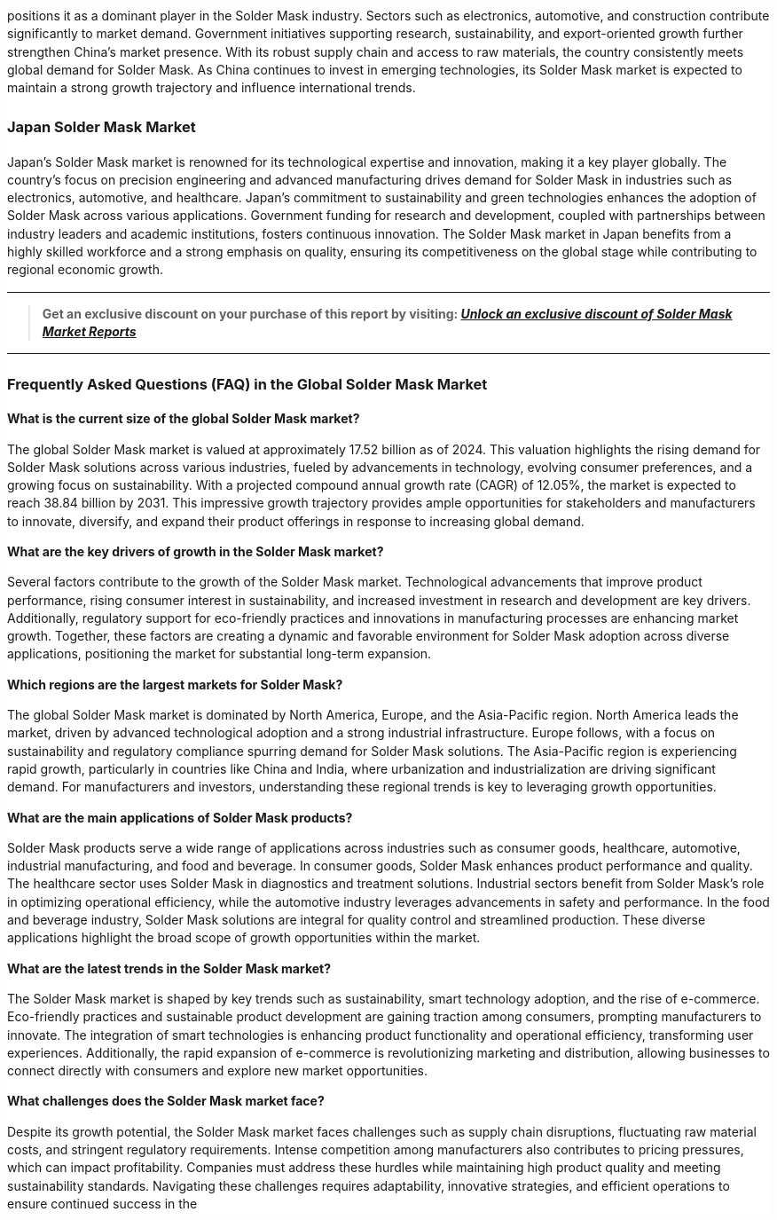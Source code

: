 positions it as a dominant player in the Solder Mask industry. Sectors such as electronics, automotive, and construction contribute significantly to market demand. Government initiatives supporting research, sustainability, and export-oriented growth further strengthen China&rsquo;s market presence. With its robust supply chain and access to raw materials, the country consistently meets global demand for Solder Mask. As China continues to invest in emerging technologies, its Solder Mask market is expected to maintain a strong growth trajectory and influence international trends.</p><h3>Japan Solder Mask Market</h3><p>Japan&rsquo;s Solder Mask market is renowned for its technological expertise and innovation, making it a key player globally. The country&rsquo;s focus on precision engineering and advanced manufacturing drives demand for Solder Mask in industries such as electronics, automotive, and healthcare. Japan&rsquo;s commitment to sustainability and green technologies enhances the adoption of Solder Mask across various applications. Government funding for research and development, coupled with partnerships between industry leaders and academic institutions, fosters continuous innovation. The Solder Mask market in Japan benefits from a highly skilled workforce and a strong emphasis on quality, ensuring its competitiveness on the global stage while contributing to regional economic growth.</p><hr /><blockquote><p><strong>Get an exclusive discount on your purchase of this report by visiting: <em><a href="://marketresearchpulse.com/ask-for-discount/61748?utm_source=Github&amp;utm_medium=0116">Unlock an exclusive discount of Solder Mask Market Reports</a></em>&nbsp;</strong></p></blockquote><hr /><h3>Frequently Asked Questions (FAQ) in the Global Solder Mask Market</h3><p><strong>What is the current size of the global Solder Mask market?</strong></p><p>The global Solder Mask market is valued at approximately 17.52 billion as of 2024. This valuation highlights the rising demand for Solder Mask solutions across various industries, fueled by advancements in technology, evolving consumer preferences, and a growing focus on sustainability. With a projected compound annual growth rate (CAGR) of 12.05%, the market is expected to reach 38.84 billion by 2031. This impressive growth trajectory provides ample opportunities for stakeholders and manufacturers to innovate, diversify, and expand their product offerings in response to increasing global demand.</p><p><strong>What are the key drivers of growth in the Solder Mask market?</strong></p><p>Several factors contribute to the growth of the Solder Mask market. Technological advancements that improve product performance, rising consumer interest in sustainability, and increased investment in research and development are key drivers. Additionally, regulatory support for eco-friendly practices and innovations in manufacturing processes are enhancing market growth. Together, these factors are creating a dynamic and favorable environment for Solder Mask adoption across diverse applications, positioning the market for substantial long-term expansion.</p><p><strong>Which regions are the largest markets for Solder Mask?</strong></p><p>The global Solder Mask market is dominated by North America, Europe, and the Asia-Pacific region. North America leads the market, driven by advanced technological adoption and a strong industrial infrastructure. Europe follows, with a focus on sustainability and regulatory compliance spurring demand for Solder Mask solutions. The Asia-Pacific region is experiencing rapid growth, particularly in countries like China and India, where urbanization and industrialization are driving significant demand. For manufacturers and investors, understanding these regional trends is key to leveraging growth opportunities.</p><p><strong>What are the main applications of Solder Mask products?</strong></p><p>Solder Mask products serve a wide range of applications across industries such as consumer goods, healthcare, automotive, industrial manufacturing, and food and beverage. In consumer goods, Solder Mask enhances product performance and quality. The healthcare sector uses Solder Mask in diagnostics and treatment solutions. Industrial sectors benefit from Solder Mask&rsquo;s role in optimizing operational efficiency, while the automotive industry leverages advancements in safety and performance. In the food and beverage industry, Solder Mask solutions are integral for quality control and streamlined production. These diverse applications highlight the broad scope of growth opportunities within the market.</p><p><strong>What are the latest trends in the Solder Mask market?</strong></p><p>The Solder Mask market is shaped by key trends such as sustainability, smart technology adoption, and the rise of e-commerce. Eco-friendly practices and sustainable product development are gaining traction among consumers, prompting manufacturers to innovate. The integration of smart technologies is enhancing product functionality and operational efficiency, transforming user experiences. Additionally, the rapid expansion of e-commerce is revolutionizing marketing and distribution, allowing businesses to connect directly with consumers and explore new market opportunities.</p><p><strong>What challenges does the Solder Mask market face?</strong></p><p>Despite its growth potential, the Solder Mask market faces challenges such as supply chain disruptions, fluctuating raw material costs, and stringent regulatory requirements. Intense competition among manufacturers also contributes to pricing pressures, which can impact profitability. Companies must address these hurdles while maintaining high product quality and meeting sustainability standards. Navigating these challenges requires adaptability, innovative strategies, and efficient operations to ensure continued success in the